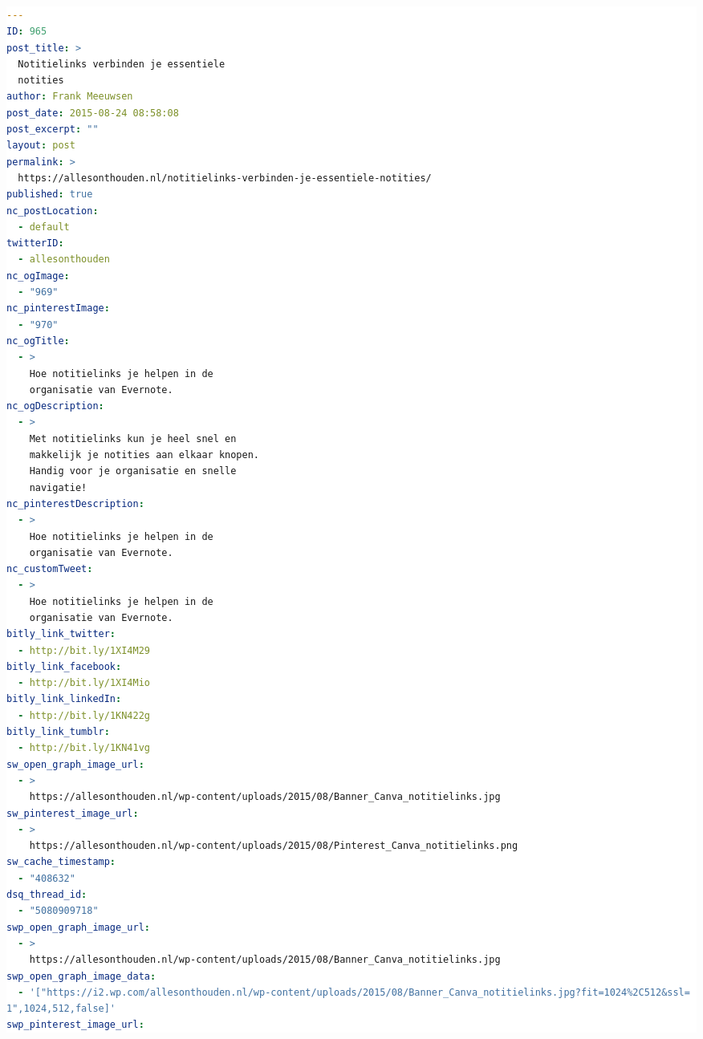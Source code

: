 ```yaml
---
ID: 965
post_title: >
  Notitielinks verbinden je essentiele
  notities
author: Frank Meeuwsen
post_date: 2015-08-24 08:58:08
post_excerpt: ""
layout: post
permalink: >
  https://allesonthouden.nl/notitielinks-verbinden-je-essentiele-notities/
published: true
nc_postLocation:
  - default
twitterID:
  - allesonthouden
nc_ogImage:
  - "969"
nc_pinterestImage:
  - "970"
nc_ogTitle:
  - >
    Hoe notitielinks je helpen in de
    organisatie van Evernote.
nc_ogDescription:
  - >
    Met notitielinks kun je heel snel en
    makkelijk je notities aan elkaar knopen.
    Handig voor je organisatie en snelle
    navigatie!
nc_pinterestDescription:
  - >
    Hoe notitielinks je helpen in de
    organisatie van Evernote.
nc_customTweet:
  - >
    Hoe notitielinks je helpen in de
    organisatie van Evernote.
bitly_link_twitter:
  - http://bit.ly/1XI4M29
bitly_link_facebook:
  - http://bit.ly/1XI4Mio
bitly_link_linkedIn:
  - http://bit.ly/1KN422g
bitly_link_tumblr:
  - http://bit.ly/1KN41vg
sw_open_graph_image_url:
  - >
    https://allesonthouden.nl/wp-content/uploads/2015/08/Banner_Canva_notitielinks.jpg
sw_pinterest_image_url:
  - >
    https://allesonthouden.nl/wp-content/uploads/2015/08/Pinterest_Canva_notitielinks.png
sw_cache_timestamp:
  - "408632"
dsq_thread_id:
  - "5080909718"
swp_open_graph_image_url:
  - >
    https://allesonthouden.nl/wp-content/uploads/2015/08/Banner_Canva_notitielinks.jpg
swp_open_graph_image_data:
  - '["https://i2.wp.com/allesonthouden.nl/wp-content/uploads/2015/08/Banner_Canva_notitielinks.jpg?fit=1024%2C512&ssl=1",1024,512,false]'
swp_pinterest_image_url:
```